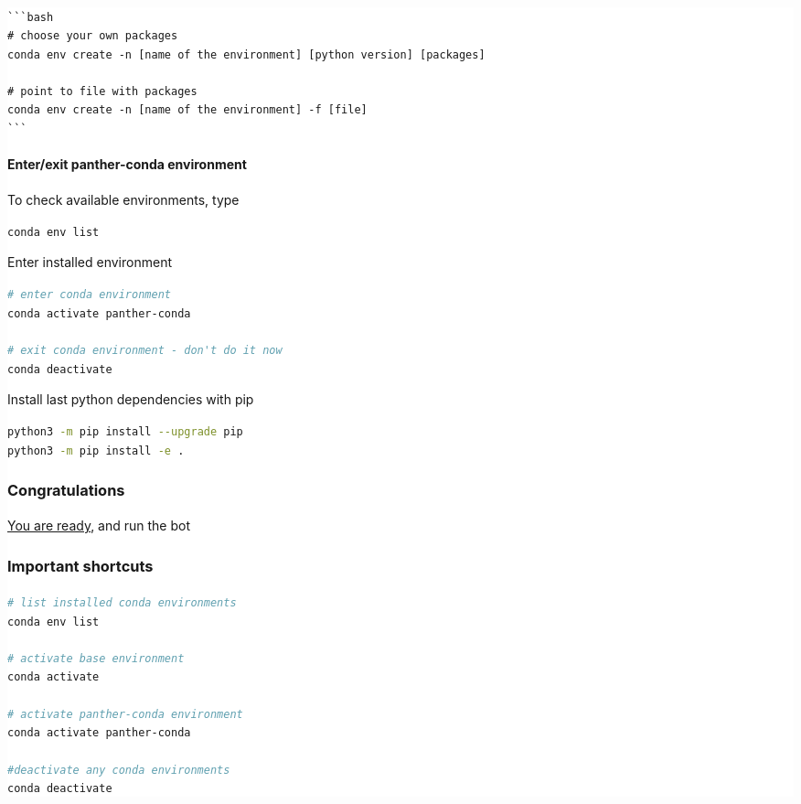     ```bash
    # choose your own packages
    conda env create -n [name of the environment] [python version] [packages]

    # point to file with packages
    conda env create -n [name of the environment] -f [file]
    ```

#### Enter/exit panther-conda environment

To check available environments, type

```bash
conda env list
```

Enter installed environment

```bash
# enter conda environment
conda activate panther-conda

# exit conda environment - don't do it now
conda deactivate
```

Install last python dependencies with pip

```bash
python3 -m pip install --upgrade pip
python3 -m pip install -e .
```

### Congratulations

[You are ready](#you-are-ready), and run the bot

### Important shortcuts

```bash
# list installed conda environments
conda env list

# activate base environment
conda activate

# activate panther-conda environment
conda activate panther-conda

#deactivate any conda environments
conda deactivate                              
```

